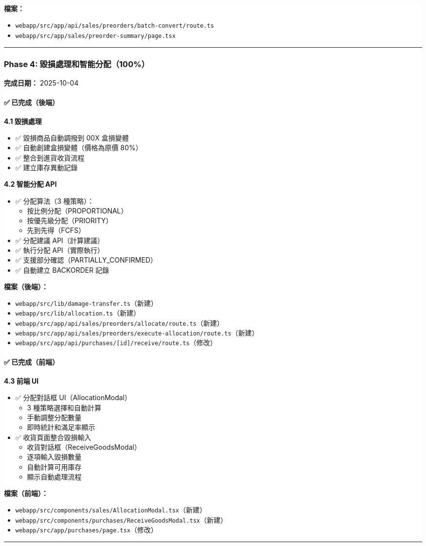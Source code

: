 **檔案：**
- `webapp/src/app/api/sales/preorders/batch-convert/route.ts`
- `webapp/src/app/sales/preorder-summary/page.tsx`

---

### Phase 4: 毀損處理和智能分配（100%）
**完成日期：** 2025-10-04

#### ✅ 已完成（後端）

**4.1 毀損處理**
- ✅ 毀損商品自動調撥到 00X 盒損變體
- ✅ 自動創建盒損變體（價格為原價 80%）
- ✅ 整合到進貨收貨流程
- ✅ 建立庫存異動記錄

**4.2 智能分配 API**
- ✅ 分配算法（3 種策略）：
  - 按比例分配（PROPORTIONAL）
  - 按優先級分配（PRIORITY）
  - 先到先得（FCFS）
- ✅ 分配建議 API（計算建議）
- ✅ 執行分配 API（實際執行）
- ✅ 支援部分確認（PARTIALLY_CONFIRMED）
- ✅ 自動建立 BACKORDER 記錄

**檔案（後端）：**
- `webapp/src/lib/damage-transfer.ts`（新建）
- `webapp/src/lib/allocation.ts`（新建）
- `webapp/src/app/api/sales/preorders/allocate/route.ts`（新建）
- `webapp/src/app/api/sales/preorders/execute-allocation/route.ts`（新建）
- `webapp/src/app/api/purchases/[id]/receive/route.ts`（修改）

#### ✅ 已完成（前端）

**4.3 前端 UI**
- ✅ 分配對話框 UI（AllocationModal）
  - 3 種策略選擇和自動計算
  - 手動調整分配數量
  - 即時統計和滿足率顯示
- ✅ 收貨頁面整合毀損輸入
  - 收貨對話框（ReceiveGoodsModal）
  - 逐項輸入毀損數量
  - 自動計算可用庫存
  - 顯示自動處理流程

**檔案（前端）：**
- `webapp/src/components/sales/AllocationModal.tsx`（新建）
- `webapp/src/components/purchases/ReceiveGoodsModal.tsx`（新建）
- `webapp/src/app/purchases/page.tsx`（修改）

---

